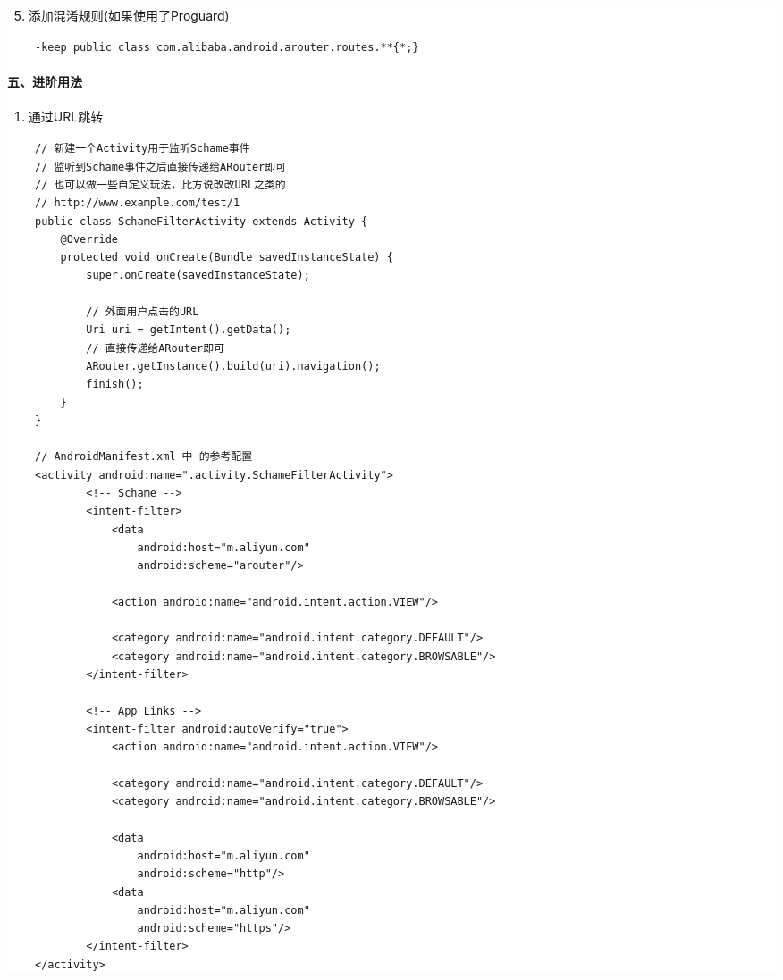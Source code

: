 5. 添加混淆规则(如果使用了Proguard)

   ```
    -keep public class com.alibaba.android.arouter.routes.**{*;}
   ```

#### 五、进阶用法

1. 通过URL跳转

   ```
    // 新建一个Activity用于监听Schame事件
    // 监听到Schame事件之后直接传递给ARouter即可
    // 也可以做一些自定义玩法，比方说改改URL之类的
    // http://www.example.com/test/1
    public class SchameFilterActivity extends Activity {
        @Override
        protected void onCreate(Bundle savedInstanceState) {
            super.onCreate(savedInstanceState);
   
            // 外面用户点击的URL
            Uri uri = getIntent().getData();
            // 直接传递给ARouter即可
            ARouter.getInstance().build(uri).navigation();
            finish();
        }
    }
   
    // AndroidManifest.xml 中 的参考配置
    <activity android:name=".activity.SchameFilterActivity">
            <!-- Schame -->
            <intent-filter>
                <data
                    android:host="m.aliyun.com"
                    android:scheme="arouter"/>
   
                <action android:name="android.intent.action.VIEW"/>
   
                <category android:name="android.intent.category.DEFAULT"/>
                <category android:name="android.intent.category.BROWSABLE"/>
            </intent-filter>
   
            <!-- App Links -->
            <intent-filter android:autoVerify="true">
                <action android:name="android.intent.action.VIEW"/>
   
                <category android:name="android.intent.category.DEFAULT"/>
                <category android:name="android.intent.category.BROWSABLE"/>
   
                <data
                    android:host="m.aliyun.com"
                    android:scheme="http"/>
                <data
                    android:host="m.aliyun.com"
                    android:scheme="https"/>
            </intent-filter>
    </activity>
   ```
